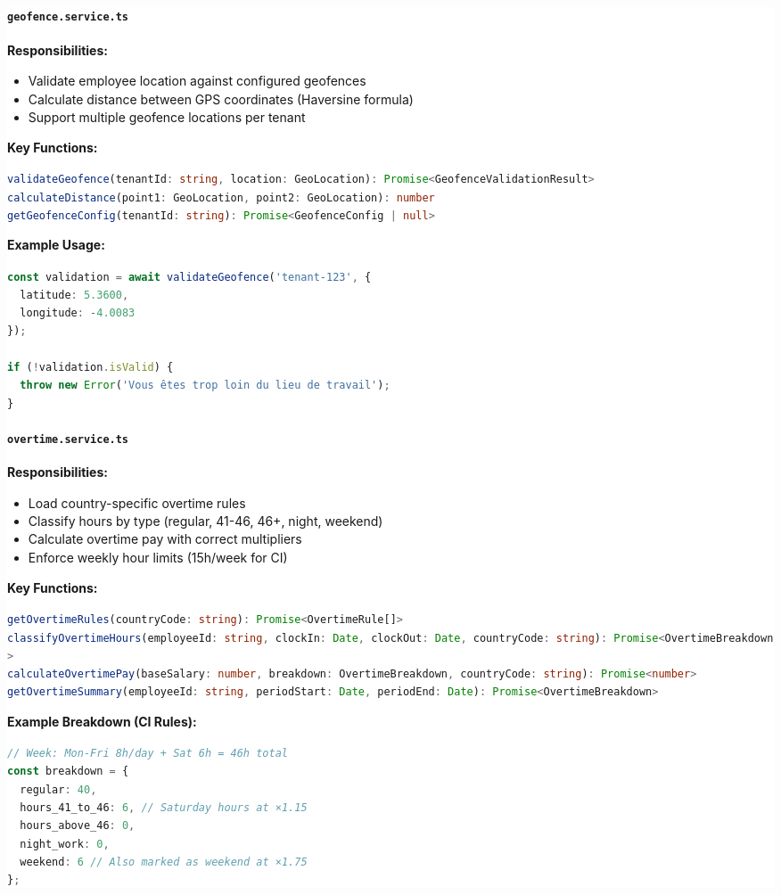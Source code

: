 #### `geofence.service.ts`
**Responsibilities:**
- Validate employee location against configured geofences
- Calculate distance between GPS coordinates (Haversine formula)
- Support multiple geofence locations per tenant

**Key Functions:**
```typescript
validateGeofence(tenantId: string, location: GeoLocation): Promise<GeofenceValidationResult>
calculateDistance(point1: GeoLocation, point2: GeoLocation): number
getGeofenceConfig(tenantId: string): Promise<GeofenceConfig | null>
```

**Example Usage:**
```typescript
const validation = await validateGeofence('tenant-123', {
  latitude: 5.3600,
  longitude: -4.0083
});

if (!validation.isValid) {
  throw new Error('Vous êtes trop loin du lieu de travail');
}
```

#### `overtime.service.ts`
**Responsibilities:**
- Load country-specific overtime rules
- Classify hours by type (regular, 41-46, 46+, night, weekend)
- Calculate overtime pay with correct multipliers
- Enforce weekly hour limits (15h/week for CI)

**Key Functions:**
```typescript
getOvertimeRules(countryCode: string): Promise<OvertimeRule[]>
classifyOvertimeHours(employeeId: string, clockIn: Date, clockOut: Date, countryCode: string): Promise<OvertimeBreakdown>
calculateOvertimePay(baseSalary: number, breakdown: OvertimeBreakdown, countryCode: string): Promise<number>
getOvertimeSummary(employeeId: string, periodStart: Date, periodEnd: Date): Promise<OvertimeBreakdown>
```

**Example Breakdown (CI Rules):**
```typescript
// Week: Mon-Fri 8h/day + Sat 6h = 46h total
const breakdown = {
  regular: 40,
  hours_41_to_46: 6, // Saturday hours at ×1.15
  hours_above_46: 0,
  night_work: 0,
  weekend: 6 // Also marked as weekend at ×1.75
};
```
